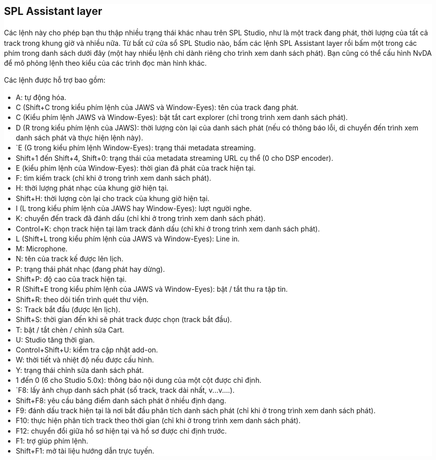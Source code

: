 ## SPL Assistant layer

Các lệnh này cho phép bạn thu thập nhiều trạng thái khác nhau trên SPL
Studio, như là một track đang phát, thời lượng của tất cả track trong khung
giờ và nhiều nữa. Từ bất cứ cửa sổ SPL Studio nào, bấm các lệnh SPL
Assistant layer rồi bấm một trong các phím trong danh sách dưới đây (một hay
nhiều lệnh chỉ dành riêng cho trình xem danh sách phát). Bạn cũng có thể cấu
hình NvDA để mô phỏng lệnh theo kiểu của các trình đọc màn hình khác.

Các lệnh được hỗ trợ bao gồm:

* A: tự động hóa.
* C (Shift+C trong kiểu phím lệnh của JAWS và Window-Eyes): tên của track
  đang phát.
* C (Kiểu phím lệnh JAWS và Window-Eyes): bật tắt cart explorer (chỉ trong
  trình xem danh sách phát).
* D (R trong kiểu phím lệnh của JAWS): thời lượng còn lại của danh sách phát
  (nếu có thông báo lỗi, di chuyển đến trình xem danh sách phát và thực hiện
  lệnh này).
* `E (G trong kiểu phím lệnh Window-Eyes): trạng thái metadata streaming.
* Shift+1 đến Shift+4, Shift+0: trạng thái của metadata streaming URL cụ thể
  (0 cho DSP encoder).
* E (kiểu phím lệnh của Window-Eyes): thời gian đã phát của track hiện tại.
* F: tìm kiếm track (chỉ  khi ở trong trình xem danh sách phát).
* H: thời lượng phát nhạc của khung giờ hiện tại.
* Shift+H: thời lượng còn lại cho track của khung giờ hiện tại.
* I (L trong kiểu phím lệnh của JAWS hay Window-Eyes): lượt người nghe.
* K: chuyển đến track đã đánh dấu (chỉ khi ở trong trình xem danh sách
  phát).
* Control+K: chọn track hiện tại làm track đánh dấu (chỉ khi ở trong trình
  xem danh sách phát).
* L (Shift+L trong kiểu phím lệnh của JAWS và Window-Eyes): Line in.
* M: Microphone.
* N: tên của track kế được lên lịch.
* P: trạng thái phát nhạc (đang phát hay dừng).
* Shift+P: độ cao của track hiện tại.
* R (Shift+E trong kiểu phím lệnh của JAWS và Window-Eyes): bật / tắt thu ra
  tập tin.
* Shift+R: theo dõi tiến trình quét thư viện.
* S: Track bắt đầu (được lên lịch).
* Shift+S: thời gian đến khi sẽ phát track được chọn (track bắt đầu).
* T: bật / tắt chèn / chỉnh sửa Cart.
* U: Studio tăng thời gian.
* Control+Shift+U: kiểm tra cập nhật add-on.
* W: thời tiết và nhiệt độ nếu được cấu hình.
* Y: trạng thái chỉnh sửa danh sách phát.
* 1 đến 0 (6 cho Studio 5.0x): thông báo nội dung của một cột được chỉ định.
* `F8: lấy ảnh chụp danh sách phát (số track, track dài nhất, v...v....).
* Shift+F8: yêu cầu bảng điểm danh sách phát ở nhiều định dạng.
* F9: đánh dấu track hiện tại là nơi bắt đầu phân tích danh sách phát (chỉ
  khi ở trong trình xem danh sách phát).
* F10: thực hiện phân tích track theo thời gian (chỉ khi ở trong trình xem
  danh sách phát).
* F12: chuyển đổi giữa hồ sơ hiện tại và hồ sơ được chỉ định trước.
* F1: trợ giúp phím lệnh.
* Shift+F1: mở tài liệu hướng dẫn trực tuyến.
